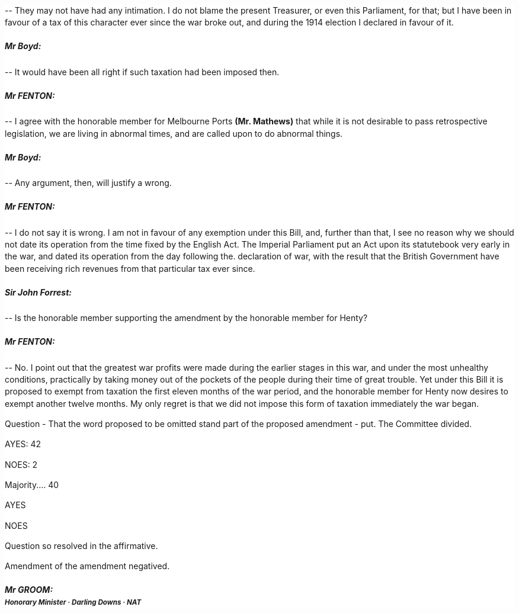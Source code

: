 -- They may not have had any intimation. I do not blame the present Treasurer, or even this Parliament, for that; but I have been in favour of a tax of this character ever since the war broke out, and during the 1914 election I declared in favour of it. 

##### Mr Boyd:

-- It would have been all right if such taxation had been imposed then. 

##### Mr FENTON:

-- I agree with the honorable member for Melbourne Ports  **(Mr. Mathews)**  that while it is not desirable to pass retrospective legislation, we are living in abnormal times, and are called upon to do abnormal things. 

##### Mr Boyd:

-- Any argument, then, will justify a wrong. 

##### Mr FENTON:

-- I do not say it is wrong. I am not in favour of any exemption under this Bill, and, further than that, I see no reason why we should not date its operation from the time fixed by the English Act. The Imperial Parliament put an Act upon its statutebook very early in the war, and dated its operation from the day following the. declaration of war, with the result that the British Government have been receiving rich revenues from that particular tax ever since. 

##### Sir John Forrest:

-- Is the honorable member supporting the amendment by the honorable member for Henty? 

##### Mr FENTON:

-- No. I point out that the greatest war profits were made during the earlier stages in this war, and under the most unhealthy conditions, practically by taking money out of the pockets of the people during their time of great trouble. Yet under this Bill it is proposed to exempt from taxation the first eleven months of the war period, and the honorable member for Henty now desires to exempt another twelve months. My only regret is that we did not impose this form of taxation immediately the war began. 

Question - That the word proposed to be omitted stand part of the proposed amendment - put. The Committee divided.

AYES: 42

NOES: 2

Majority.... 40 

AYES

NOES

Question so resolved in the affirmative. 

Amendment of the amendment negatived. 

##### Mr GROOM:<br><small class="text-muted">Honorary Minister &middot; Darling Downs &middot; NAT</small>
